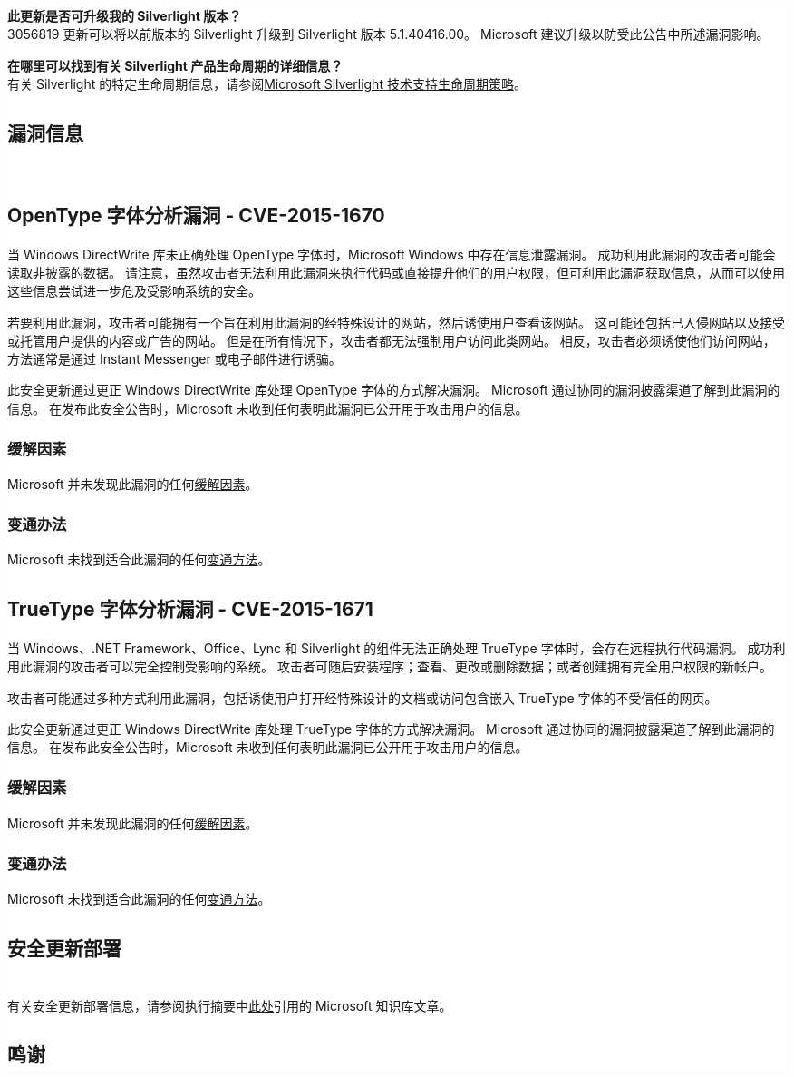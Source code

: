 **此更新是否可升级我的 Silverlight 版本？**  
3056819 更新可以将以前版本的 Silverlight 升级到 Silverlight 版本 5.1.40416.00。 Microsoft 建议升级以防受此公告中所述漏洞影响。
  
**在哪里可以找到有关 Silverlight 产品生命周期的详细信息？**  
有关 Silverlight 的特定生命周期信息，请参阅[Microsoft Silverlight 技术支持生命周期策略](https://support.microsoft.com/gp/lifean45)。
  
漏洞信息  
--------
  
<span id="sectionToggle3"></span>  
OpenType 字体分析漏洞 - CVE-2015-1670  
-------------------------------------
  
当 Windows DirectWrite 库未正确处理 OpenType 字体时，Microsoft Windows 中存在信息泄露漏洞。 成功利用此漏洞的攻击者可能会读取非披露的数据。 请注意，虽然攻击者无法利用此漏洞来执行代码或直接提升他们的用户权限，但可利用此漏洞获取信息，从而可以使用这些信息尝试进一步危及受影响系统的安全。
  
若要利用此漏洞，攻击者可能拥有一个旨在利用此漏洞的经特殊设计的网站，然后诱使用户查看该网站。 这可能还包括已入侵网站以及接受或托管用户提供的内容或广告的网站。 但是在所有情况下，攻击者都无法强制用户访问此类网站。 相反，攻击者必须诱使他们访问网站，方法通常是通过 Instant Messenger 或电子邮件进行诱骗。
  
此安全更新通过更正 Windows DirectWrite 库处理 OpenType 字体的方式解决漏洞。 Microsoft 通过协同的漏洞披露渠道了解到此漏洞的信息。 在发布此安全公告时，Microsoft 未收到任何表明此漏洞已公开用于攻击用户的信息。
  
### 缓解因素
  
Microsoft 并未发现此漏洞的任何[缓解因素](https://technet.microsoft.com/zh-cn/library/security/dn848375.aspx)。
  
### 变通办法
  
Microsoft 未找到适合此漏洞的任何[变通方法](https://technet.microsoft.com/zh-cn/library/security/dn848375.aspx)。
  
TrueType 字体分析漏洞 - CVE-2015-1671  
-------------------------------------
  
当 Windows、.NET Framework、Office、Lync 和 Silverlight 的组件无法正确处理 TrueType 字体时，会存在远程执行代码漏洞。 成功利用此漏洞的攻击者可以完全控制受影响的系统。 攻击者可随后安装程序；查看、更改或删除数据；或者创建拥有完全用户权限的新帐户。
  
攻击者可能通过多种方式利用此漏洞，包括诱使用户打开经特殊设计的文档或访问包含嵌入 TrueType 字体的不受信任的网页。
  
此安全更新通过更正 Windows DirectWrite 库处理 TrueType 字体的方式解决漏洞。 Microsoft 通过协同的漏洞披露渠道了解到此漏洞的信息。 在发布此安全公告时，Microsoft 未收到任何表明此漏洞已公开用于攻击用户的信息。
  
### 缓解因素
  
Microsoft 并未发现此漏洞的任何[缓解因素](https://technet.microsoft.com/zh-cn/library/security/dn848375.aspx)。
  
### 变通办法
  
Microsoft 未找到适合此漏洞的任何[变通方法](https://technet.microsoft.com/zh-cn/library/security/dn848375.aspx)。
  
安全更新部署  
------------
  
<span id="sectionToggle4"></span>  
有关安全更新部署信息，请参阅执行摘要中[此处](#kbarticle)引用的 Microsoft 知识库文章。
  
鸣谢  
----
  